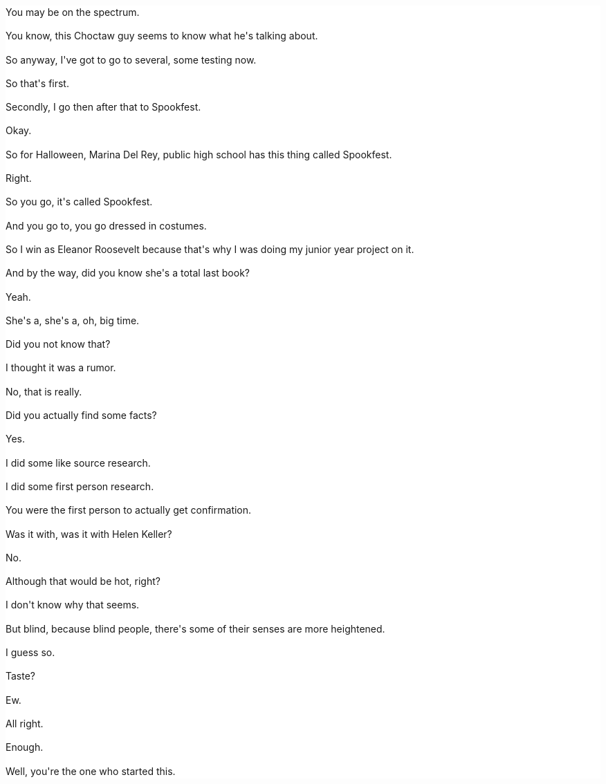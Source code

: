 You may be on the spectrum.

You know, this Choctaw guy seems to know what he's talking about.

So anyway, I've got to go to several, some testing now.

So that's first.

Secondly, I go then after that to Spookfest.

Okay.

So for Halloween, Marina Del Rey, public high school has this thing called Spookfest.

Right.

So you go, it's called Spookfest.

And you go to, you go dressed in costumes.

So I win as Eleanor Roosevelt because that's why I was doing my junior year project on it.

And by the way, did you know she's a total last book?

Yeah.

She's a, she's a, oh, big time.

Did you not know that?

I thought it was a rumor.

No, that is really.

Did you actually find some facts?

Yes.

I did some like source research.

I did some first person research.

You were the first person to actually get confirmation.

Was it with, was it with Helen Keller?

No.

Although that would be hot, right?

I don't know why that seems.

But blind, because blind people, there's some of their senses are more heightened.

I guess so.

Taste?

Ew.

All right.

Enough.

Well, you're the one who started this.
